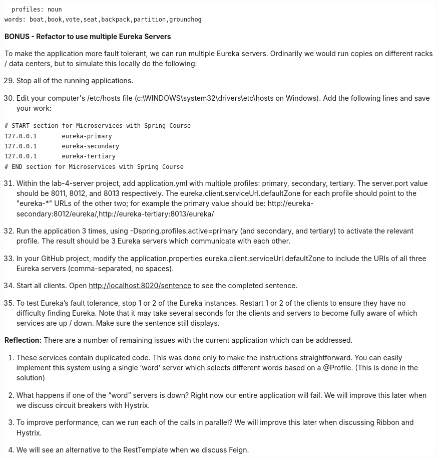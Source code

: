   ```
    profiles: noun
  words: boat,book,vote,seat,backpack,partition,groundhog  
  ```

  **BONUS - Refactor to use multiple Eureka Servers**  
    
  To make the application more fault tolerant, we can run multiple Eureka servers.  Ordinarily we would run copies on different racks / data centers, but to simulate this locally do the following:

29.  Stop all of the running applications.

30.  Edit your computer's /etc/hosts file (c:\WINDOWS\system32\drivers\etc\hosts on Windows).  Add the following lines and save your work:

  ```
  # START section for Microservices with Spring Course
  127.0.0.1       eureka-primary
  127.0.0.1       eureka-secondary
  127.0.0.1       eureka-tertiary
  # END section for Microservices with Spring Course
  ```

31.  Within the lab-4-server project, add application.yml with multiple profiles:
primary, secondary, tertiary.  The server.port value should be 8011, 8012, and 8013 respectively.  The eureka.client.serviceUrl.defaultZone for each profile should point to the "eureka-*" URLs of the other two; for example the primary value should be: http://eureka-secondary:8012/eureka/,http://eureka-tertiary:8013/eureka/

32.  Run the application 3 times, using -Dspring.profiles.active=primary (and secondary, and tertiary) to activate the relevant profile.  The result should be 3 Eureka servers which communicate with each other.

33.  In your GitHub project, modify the application.properties eureka.client.serviceUrl.defaultZone to include the URIs of all three Eureka servers (comma-separated, no spaces).

34.  Start all clients.  Open [http://localhost:8020/sentence](http://localhost:8020/sentence) to see the completed sentence.

35.  To test Eureka’s fault tolerance, stop 1 or 2 of the Eureka instances.  Restart 1 or 2 of the clients to ensure they have no difficulty finding Eureka.  Note that it may take several seconds for the clients and servers to become fully aware of which services are up / down.  Make sure the sentence still displays.


**Reflection:**  There are a number of remaining issues with the current application which can be addressed.

1. These services contain duplicated code.  This was done only to make the instructions straightforward.  You can easily implement this system using a single ‘word’ server which selects different words based on a @Profile.  (This is done in the solution)

2. What happens if one of the “word” servers is down?  Right now our entire application will fail.  We will improve this later when we discuss circuit breakers with Hystrix.

3. To improve performance, can we run each of the calls in parallel?  We will improve this later when discussing Ribbon and Hystrix.

4. We will see an alternative to the RestTemplate when we discuss Feign.


